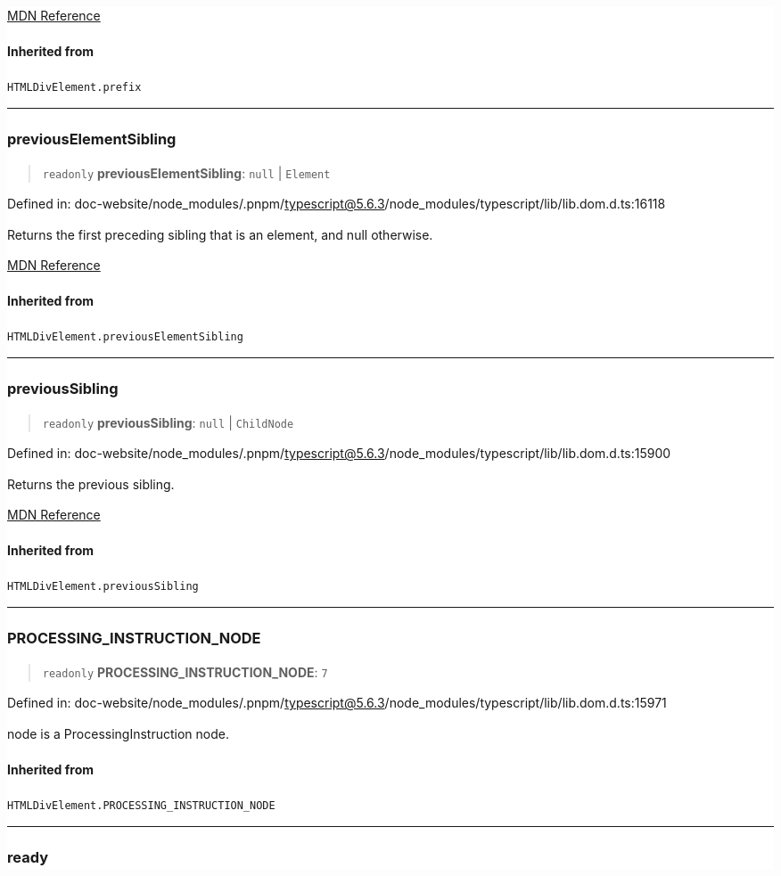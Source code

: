 [MDN Reference](https://developer.mozilla.org/docs/Web/API/Element/prefix)

#### Inherited from

`HTMLDivElement.prefix`

***

### previousElementSibling

> `readonly` **previousElementSibling**: `null` \| `Element`

Defined in: doc-website/node\_modules/.pnpm/typescript@5.6.3/node\_modules/typescript/lib/lib.dom.d.ts:16118

Returns the first preceding sibling that is an element, and null otherwise.

[MDN Reference](https://developer.mozilla.org/docs/Web/API/CharacterData/previousElementSibling)

#### Inherited from

`HTMLDivElement.previousElementSibling`

***

### previousSibling

> `readonly` **previousSibling**: `null` \| `ChildNode`

Defined in: doc-website/node\_modules/.pnpm/typescript@5.6.3/node\_modules/typescript/lib/lib.dom.d.ts:15900

Returns the previous sibling.

[MDN Reference](https://developer.mozilla.org/docs/Web/API/Node/previousSibling)

#### Inherited from

`HTMLDivElement.previousSibling`

***

### PROCESSING\_INSTRUCTION\_NODE

> `readonly` **PROCESSING\_INSTRUCTION\_NODE**: `7`

Defined in: doc-website/node\_modules/.pnpm/typescript@5.6.3/node\_modules/typescript/lib/lib.dom.d.ts:15971

node is a ProcessingInstruction node.

#### Inherited from

`HTMLDivElement.PROCESSING_INSTRUCTION_NODE`

***

### ready
